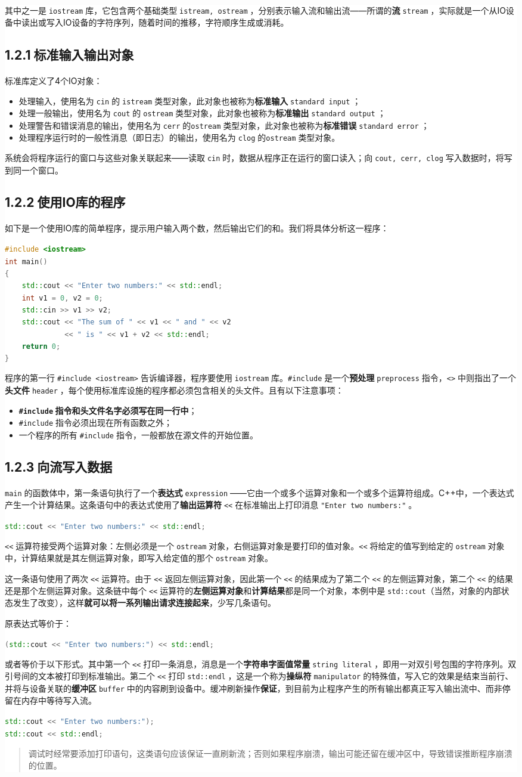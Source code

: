 其中之一是 `iostream` 库，它包含两个基础类型 `istream, ostream` ，分别表示输入流和输出流——所谓的**流** `stream` ，实际就是一个从IO设备中读出或写入IO设备的字符序列，随着时间的推移，字符顺序生成或消耗。

## 1.2.1 标准输入输出对象
标准库定义了4个IO对象：
- 处理输入，使用名为 `cin` 的 `istream` 类型对象，此对象也被称为**标准输入** `standard input` ；
- 处理一般输出，使用名为 `cout` 的 `ostream` 类型对象，此对象也被称为**标准输出** `standard output` ；
- 处理警告和错误消息的输出，使用名为 `cerr` 的`ostream` 类型对象，此对象也被称为**标准错误** `standard error` ； 
- 处理程序运行时的一般性消息（即日志）的输出，使用名为 `clog` 的`ostream` 类型对象。

系统会将程序运行的窗口与这些对象关联起来——读取 `cin` 时，数据从程序正在运行的窗口读入；向 `cout, cerr, clog` 写入数据时，将写到同一个窗口。

## 1.2.2 使用IO库的程序
如下是一个使用IO库的简单程序，提示用户输入两个数，然后输出它们的和。我们将具体分析这一程序：
```cpp
#include <iostream>
int main() 
{
	std::cout << "Enter two numbers:" << std::endl;
	int v1 = 0, v2 = 0;
	std::cin >> v1 >> v2;
	std::cout << "The sum of " << v1 << " and " << v2
			  << " is " << v1 + v2 << std::endl;
	return 0;
}
```
程序的第一行 `#include <iostream>` 告诉编译器，程序要使用 `iostream` 库。`#include` 是一个**预处理** `preprocess` 指令，`<>` 中则指出了一个**头文件** `header` ，每个使用标准库设施的程序都必须包含相关的头文件。且有以下注意事项：
- **`#include` 指令和头文件名字必须写在同一行中**；
- `#include` 指令必须出现在所有函数之外；
- 一个程序的所有 `#include` 指令，一般都放在源文件的开始位置。

## 1.2.3 向流写入数据

`main` 的函数体中，第一条语句执行了一个**表达式** `expression` ——它由一个或多个运算对象和一个或多个运算符组成。C++中，一个表达式产生一个计算结果。这条语句中的表达式使用了**输出运算符** `<<` 在标准输出上打印消息 `"Enter two numbers:"` 。
```cpp
std::cout << "Enter two numbers:" << std::endl;
```
`<<` 运算符接受两个运算对象：左侧必须是一个 `ostream` 对象，右侧运算对象是要打印的值对象。`<<` 将给定的值写到给定的 `ostream` 对象中，计算结果就是其左侧运算对象，即写入给定值的那个 `ostream` 对象。

这一条语句使用了两次 `<<` 运算符。由于 `<<` 返回左侧运算对象，因此第一个 `<<` 的结果成为了第二个 `<<` 的左侧运算对象，第二个 `<<` 的结果还是那个左侧运算对象。这条链中每个 `<<` 运算符的**左侧运算对象**和**计算结果**都是同一个对象，本例中是 `std::cout`（当然，对象的内部状态发生了改变），这样**就可以将一系列输出请求连接起来**，少写几条语句。

原表达式等价于：
```cpp
(std::cout << "Enter two numbers:") << std::endl;
```
或者等价于以下形式。其中第一个 `<<` 打印一条消息，消息是一个**字符串字面值常量** `string literal` ，即用一对双引号包围的字符序列。双引号间的文本被打印到标准输出。第二个 `<<` 打印 `std::endl` ，这是一个称为**操纵符** `manipulator` 的特殊值，写入它的效果是结束当前行、并将与设备关联的**缓冲区** `buffer` 中的内容刷到设备中。缓冲刷新操作**保证**，到目前为止程序产生的所有输出都真正写入输出流中、而非停留在内存中等待写入流。
```cpp
std::cout << "Enter two numbers:");
std::cout << std::endl;
```
> 调试时经常要添加打印语句，这类语句应该保证一直刷新流；否则如果程序崩溃，输出可能还留在缓冲区中，导致错误推断程序崩溃的位置。
